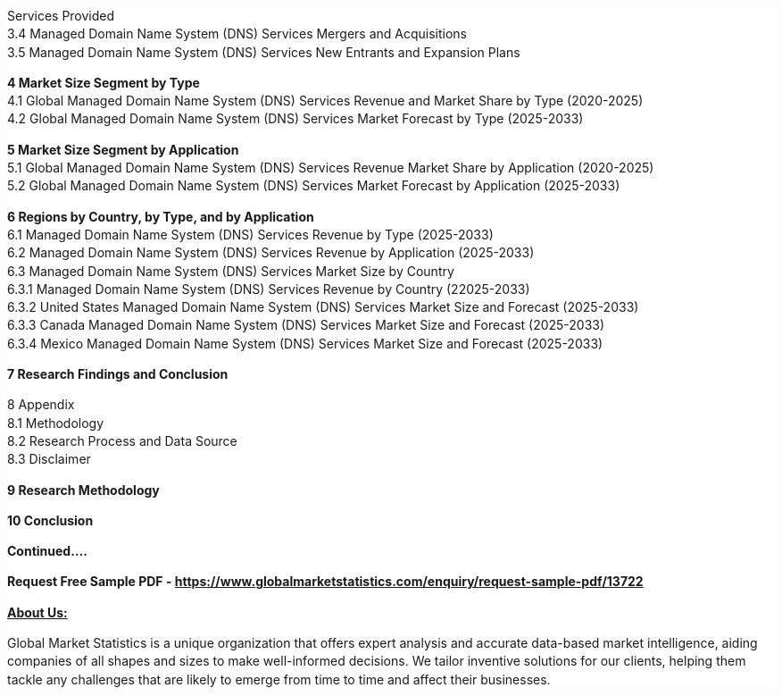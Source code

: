 Services Provided<br />3.4 Managed Domain Name System (DNS) Services Mergers and Acquisitions<br />3.5 Managed Domain Name System (DNS) Services New Entrants and Expansion Plans</p><p><strong>4 Market Size Segment by Type</strong><br />4.1 Global Managed Domain Name System (DNS) Services Revenue and Market Share by Type (2020-2025)<br />4.2 Global Managed Domain Name System (DNS) Services Market Forecast by Type (2025-2033)</p><p><strong>5 Market Size Segment by Application</strong><br />5.1 Global Managed Domain Name System (DNS) Services Revenue Market Share by Application (2020-2025)<br />5.2 Global Managed Domain Name System (DNS) Services Market Forecast by Application (2025-2033)</p><p><strong>6 Regions by Country, by Type, and by Application</strong><br />6.1 Managed Domain Name System (DNS) Services Revenue by Type (2025-2033)<br />6.2 Managed Domain Name System (DNS) Services Revenue by Application (2025-2033)<br />6.3 Managed Domain Name System (DNS) Services Market Size by Country<br />6.3.1 Managed Domain Name System (DNS) Services Revenue by Country (22025-2033)<br />6.3.2 United States Managed Domain Name System (DNS) Services Market Size and Forecast (2025-2033)<br />6.3.3 Canada Managed Domain Name System (DNS) Services Market Size and Forecast (2025-2033)<br />6.3.4 Mexico Managed Domain Name System (DNS) Services Market Size and Forecast (2025-2033)</p><p><strong>7 Research Findings and Conclusion</strong></p><p>8 Appendix<br />8.1 Methodology<br />8.2 Research Process and Data Source<br />8.3 Disclaimer</p><p><strong>9 Research Methodology</strong></p><p><strong>10 Conclusion</strong></p><p><strong>Continued&hellip;.</strong></p><p><strong>Request Free Sample PDF - <a href="https://www.globalmarketstatistics.com/enquiry/request-sample-pdf/13722?utm_source=MW&amp;utm_medium=Prashant&amp;utm_campaign=MW">https://www.globalmarketstatistics.com/enquiry/request-sample-pdf/13722</a></strong></p><p><strong><u>About Us:</u></strong></p><p>Global Market Statistics is a unique organization that offers expert analysis and accurate data-based market intelligence, aiding companies of all shapes and sizes to make well-informed decisions. We tailor inventive solutions for our clients, helping them tackle any challenges that are likely to emerge from time to time and affect their businesses.</p>
